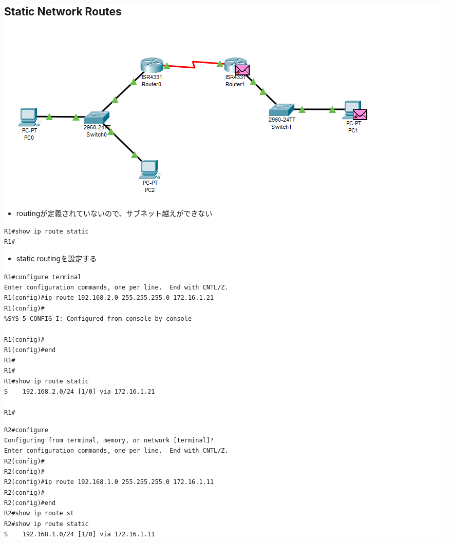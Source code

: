 
## Static Network Routes ##

![20200504200148](../../../imgs/20200504200148.png)

- routingが定義されていないので、サブネット越えができない

```
R1#show ip route static
R1#
```

- static routingを設定する

```
R1#configure terminal 
Enter configuration commands, one per line.  End with CNTL/Z.
R1(config)#ip route 192.168.2.0 255.255.255.0 172.16.1.21
R1(config)#
%SYS-5-CONFIG_I: Configured from console by console

R1(config)#
R1(config)#end
R1#
R1#
R1#show ip route static 
S    192.168.2.0/24 [1/0] via 172.16.1.21

R1#
```



```
R2#configure
Configuring from terminal, memory, or network [terminal]? 
Enter configuration commands, one per line.  End with CNTL/Z.
R2(config)#
R2(config)#
R2(config)#ip route 192.168.1.0 255.255.255.0 172.16.1.11
R2(config)#
R2(config)#end
R2#show ip route st
R2#show ip route static 
S    192.168.1.0/24 [1/0] via 172.16.1.11
```
